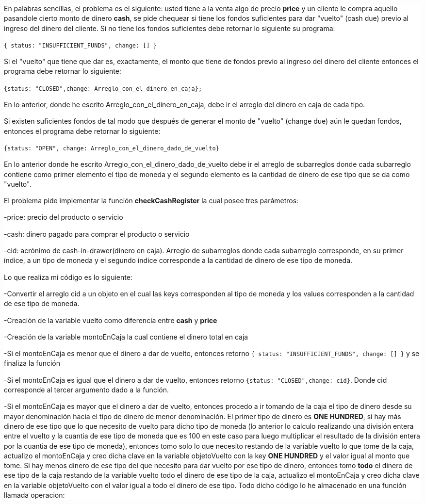 En palabras sencillas, el problema es el siguiente: usted tiene a la venta algo de precio **price** y un cliente le compra aquello pasandole cierto monto de dinero **cash**, se pide chequear si tiene los fondos suficientes para dar "vuelto" (cash due) previo al ingreso del dinero del cliente. Si no tiene los fondos suficientes debe retornar lo siguiente su programa:

`{ status: "INSUFFICIENT_FUNDS", change: [] }`

Si el "vuelto" que tiene que dar es, exactamente, el monto que tiene de fondos previo al ingreso del dinero del cliente entonces el programa debe retornar lo siguiente:

`{status: "CLOSED",change: Arreglo_con_el_dinero_en_caja};`

En lo anterior, donde he escrito Arreglo_con_el_dinero_en_caja, debe ir el arreglo del dinero en caja de cada tipo.

Si existen suficientes fondos de tal modo que después de generar el monto de "vuelto" (change due) aún le quedan fondos, entonces el programa debe retornar lo siguiente:

`{status: "OPEN", change: Arreglo_con_el_dinero_dado_de_vuelto}`

En lo anterior donde he escrito Arreglo_con_el_dinero_dado_de_vuelto debe ir el arreglo de subarreglos donde cada subarreglo contiene como primer elemento el tipo de moneda y el segundo elemento es la cantidad de dinero de ese tipo que se da como "vuelto".

El problema pide implementar la función **checkCashRegister** la cual posee tres parámetros:

-price: precio del producto o servicio

-cash: dinero pagado para comprar el producto o servicio

-cid: acrónimo de cash-in-drawer(dinero en caja). Arreglo de subarreglos donde cada subarreglo corresponde, en su primer índice, a un tipo de moneda y el segundo índice corresponde a la cantidad de dinero de ese tipo de moneda.

Lo que realiza mi código es lo siguiente:

-Convertir el arreglo cid a un objeto en el cual las keys corresponden al tipo de moneda y los values corresponden a la cantidad de ese tipo de moneda.

-Creación de la variable vuelto como diferencia entre **cash** y **price**

-Creación de la variable montoEnCaja la cual contiene el dinero total en caja

-Si el montoEnCaja es menor que el dinero a dar de vuelto, entonces retorno `{ status: "INSUFFICIENT_FUNDS", change: [] }` y se finaliza la función

-Si el montoEnCaja es igual que el dinero a dar de vuelto, entonces retorno `{status: "CLOSED",change: cid}`. Donde cid corresponde al tercer argumento dado a la función.

-Si el montoEnCaja es mayor que el dinero a dar de vuelto, entonces procedo a ir tomando de la caja el tipo de dinero desde su mayor denominación hacia el tipo de dinero de menor denominación. El primer tipo de dinero es **ONE HUNDRED**, si hay más dinero de ese tipo que lo que necesito de vuelto para dicho tipo de moneda (lo anterior lo calculo realizando una división entera entre el vuelto y la cuantia de ese tipo de moneda que es 100 en este caso para luego multiplicar el resultado de la división entera por la cuantia de ese tipo de moneda), entonces tomo solo lo que necesito restando de la variable vuelto lo que tome de la caja, actualizo el montoEnCaja y creo dicha clave en la variable objetoVuelto con la key **ONE HUNDRED** y el valor igual al monto que tome. Si hay menos dinero de ese tipo del que necesito para dar vuelto por ese tipo de dinero, entonces tomo **todo** el dinero de ese tipo de la caja restando de la variable vuelto todo el dinero de ese tipo de la caja, actualizo el montoEnCaja y creo dicha clave en la variable objetoVuelto con el valor igual a todo el dinero de ese tipo. Todo dicho código lo he almacenado en una función llamada operacion:

